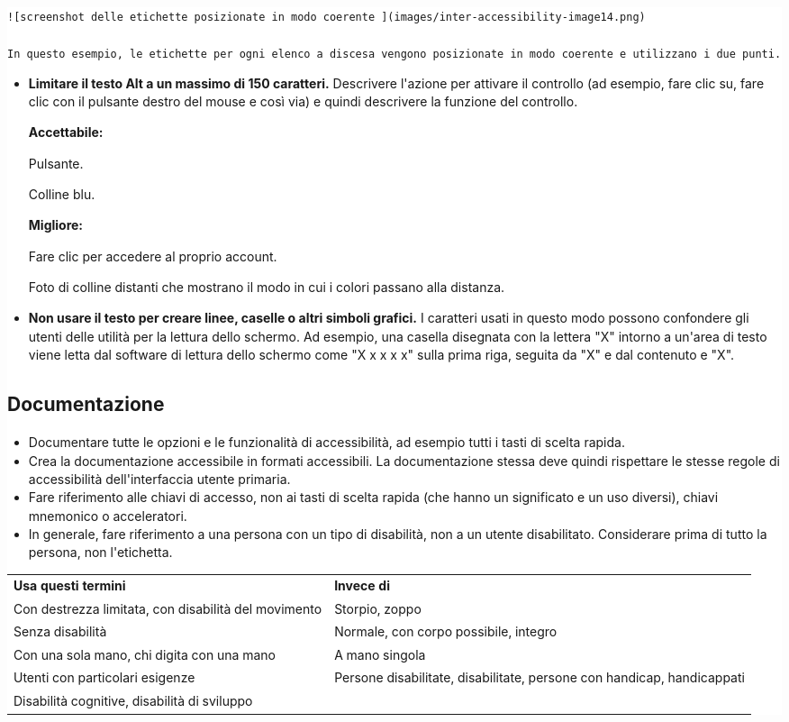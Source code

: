     ![screenshot delle etichette posizionate in modo coerente ](images/inter-accessibility-image14.png)

    In questo esempio, le etichette per ogni elenco a discesa vengono posizionate in modo coerente e utilizzano i due punti.

-   **Limitare il testo Alt a un massimo di 150 caratteri.** Descrivere l'azione per attivare il controllo (ad esempio, fare clic su, fare clic con il pulsante destro del mouse e così via) e quindi descrivere la funzione del controllo.

    **Accettabile:**

    Pulsante.

    Colline blu.

    **Migliore:**

    Fare clic per accedere al proprio account.

    Foto di colline distanti che mostrano il modo in cui i colori passano alla distanza.

-   **Non usare il testo per creare linee, caselle o altri simboli grafici.** I caratteri usati in questo modo possono confondere gli utenti delle utilità per la lettura dello schermo. Ad esempio, una casella disegnata con la lettera "X" intorno a un'area di testo viene letta dal software di lettura dello schermo come "X x x x x" sulla prima riga, seguita da "X" e dal contenuto e "X".

## <a name="documentation"></a>Documentazione

-   Documentare tutte le opzioni e le funzionalità di accessibilità, ad esempio tutti i tasti di scelta rapida.
-   Crea la documentazione accessibile in formati accessibili. La documentazione stessa deve quindi rispettare le stesse regole di accessibilità dell'interfaccia utente primaria.
-   Fare riferimento alle chiavi di accesso, non ai tasti di scelta rapida (che hanno un significato e un uso diversi), chiavi mnemonico o acceleratori.
-   In generale, fare riferimento a una persona con un tipo di disabilità, non a un utente disabilitato. Considerare prima di tutto la persona, non l'etichetta.



|                                                               |                                                                                  |
|---------------------------------------------------------------|----------------------------------------------------------------------------------|
| **Usa questi termini**<br/>                                | **Invece di**<br/>                                                        |
| Con destrezza limitata, con disabilità del movimento<br/>     | Storpio, zoppo<br/>                                                        |
| Senza disabilità<br/>                               | Normale, con corpo possibile, integro<br/>                                          |
| Con una sola mano, chi digita con una mano<br/>          | A mano singola <br/>                                                        |
| Utenti con particolari esigenze<br/>                           | Persone disabilitate, disabilitate, persone con handicap, handicappati<br/> |
| Disabilità cognitive, disabilità di sviluppo<br/> |                                                                                  |



 

